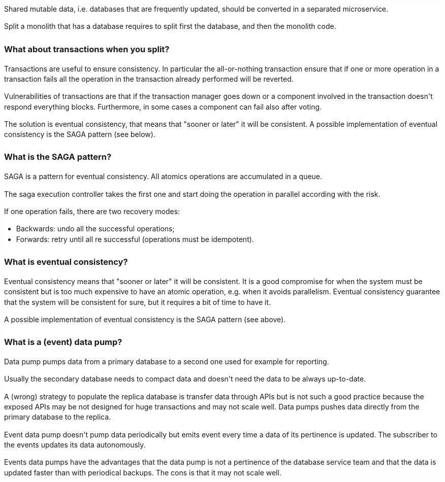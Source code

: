 Shared mutable data, i.e. databases that are frequently updated, should be converted in a separated microservice.

Split a monolith that has a database requires to split first the database, and then the monolith code.

### What about transactions when you split?

Transactions are useful to ensure consistency. In particular the all-or-nothing transaction ensure that if one or more operation in a transaction fails all the operation in the transaction already performed will be reverted.

Vulnerabilities of transactions are that if the transaction manager goes down or a component involved in the transaction doesn't respond everything blocks. Furthermore, in some cases a component can fail also after voting.

The solution is eventual consistency, that means that "sooner or later" it will be consistent. A possible implementation of eventual consistency is the SAGA pattern (see below).

### What is the SAGA pattern?

SAGA is a pattern for eventual consistency. All atomics operations are accumulated in a queue.

The saga execution controller takes the first one and start doing the operation in parallel according with the risk.

If one operation fails, there are two recovery modes:

- Backwards: undo all the successful operations;
- Forwards: retry until all re successful (operations must be idempotent).

### What is eventual consistency?

Eventual consistency means that "sooner or later" it will be consistent. It is a good compromise for when the system must be consistent but is too much expensive to have an atomic operation, e.g. when it avoids parallelism. Eventual consistency guarantee that the system will be consistent for sure, but it requires a bit of time to have it.

A possible implementation of eventual consistency is the SAGA pattern (see above).

### What is a (event) data pump?

Data pump pumps data from a primary database to a second one used for example for reporting.

Usually the secondary database needs to compact data and doesn't need the data to be always up-to-date.

A (wrong) strategy to populate the replica database is transfer data through APIs but is not such a good practice because the exposed APIs may be not designed for huge transactions and may not scale well. Data pumps pushes data directly from the primary database to the replica.

Event data pump doesn't pump data periodically but emits event every time a data of its pertinence is updated. The subscriber to the events updates its data autonomously.

Events data pumps have the advantages that the data pump is not a pertinence of the database service team and that the data is updated faster than with periodical backups. The cons is that it may not scale well.
